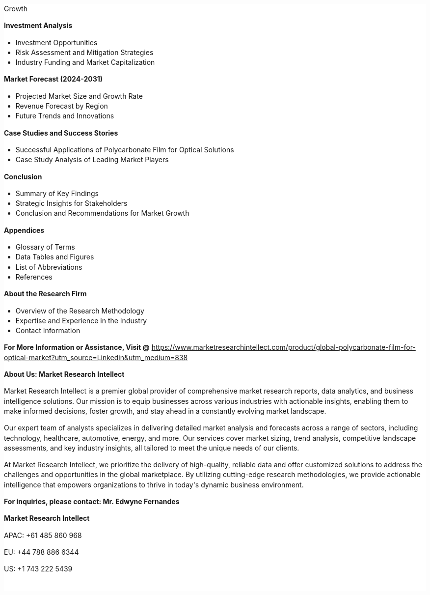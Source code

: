 Growth</li></ul><p><strong>Investment Analysis</strong></p><ul><li>Investment Opportunities</li><li>Risk Assessment and Mitigation Strategies</li><li>Industry Funding and Market Capitalization</li></ul><p><strong>Market Forecast (2024-2031)</strong></p><ul><li>Projected Market Size and Growth Rate</li><li>Revenue Forecast by Region</li><li>Future Trends and Innovations</li></ul><p><strong>Case Studies and Success Stories</strong></p><ul><li>Successful Applications of Polycarbonate Film for Optical Solutions</li><li>Case Study Analysis of Leading Market Players</li></ul><p><strong>Conclusion</strong></p><ul><li>Summary of Key Findings</li><li>Strategic Insights for Stakeholders</li><li>Conclusion and Recommendations for Market Growth</li></ul><p><strong>Appendices</strong></p><ul><li>Glossary of Terms</li><li>Data Tables and Figures</li><li>List of Abbreviations</li><li>References</li></ul><p><strong>About the Research Firm</strong></p><ul><li>Overview of the Research Methodology</li><li>Expertise and Experience in the Industry</li><li>Contact Information</li></ul></div><div class="article-main__content" data-test-id="publishing-text-block"><p><span class="font-[700]"><strong>For More Information or Assistance, Visit @</strong>&nbsp;<a href="https://www.marketresearchintellect.com/product/global-polycarbonate-film-for-optical-market?utm_source=Linkedin&utm_medium=838">https://www.marketresearchintellect.com/product/global-polycarbonate-film-for-optical-market?utm_source=Linkedin&utm_medium=838</a></span></p><p><strong>About Us: Market Research Intellect</strong></p><p>Market Research Intellect is a premier global provider of comprehensive market research reports, data analytics, and business intelligence solutions. Our mission is to equip businesses across various industries with actionable insights, enabling them to make informed decisions, foster growth, and stay ahead in a constantly evolving market landscape.</p><p>Our expert team of analysts specializes in delivering detailed market analysis and forecasts across a range of sectors, including technology, healthcare, automotive, energy, and more. Our services cover market sizing, trend analysis, competitive landscape assessments, and key industry insights, all tailored to meet the unique needs of our clients.</p><p>At Market Research Intellect, we prioritize the delivery of high-quality, reliable data and offer customized solutions to address the challenges and opportunities in the global marketplace. By utilizing cutting-edge research methodologies, we provide actionable intelligence that empowers organizations to thrive in today's dynamic business environment.</p><p><strong>For inquiries, please contact: Mr. Edwyne Fernandes</strong></p><p><strong>Market Research Intellect</strong></p><p>APAC: +61 485 860 968</p><p>EU: +44 788 886 6344</p><p>US: +1 743 222 5439</p></div><div class="article-main__content" data-test-id="publishing-text-block">&nbsp;</div>
